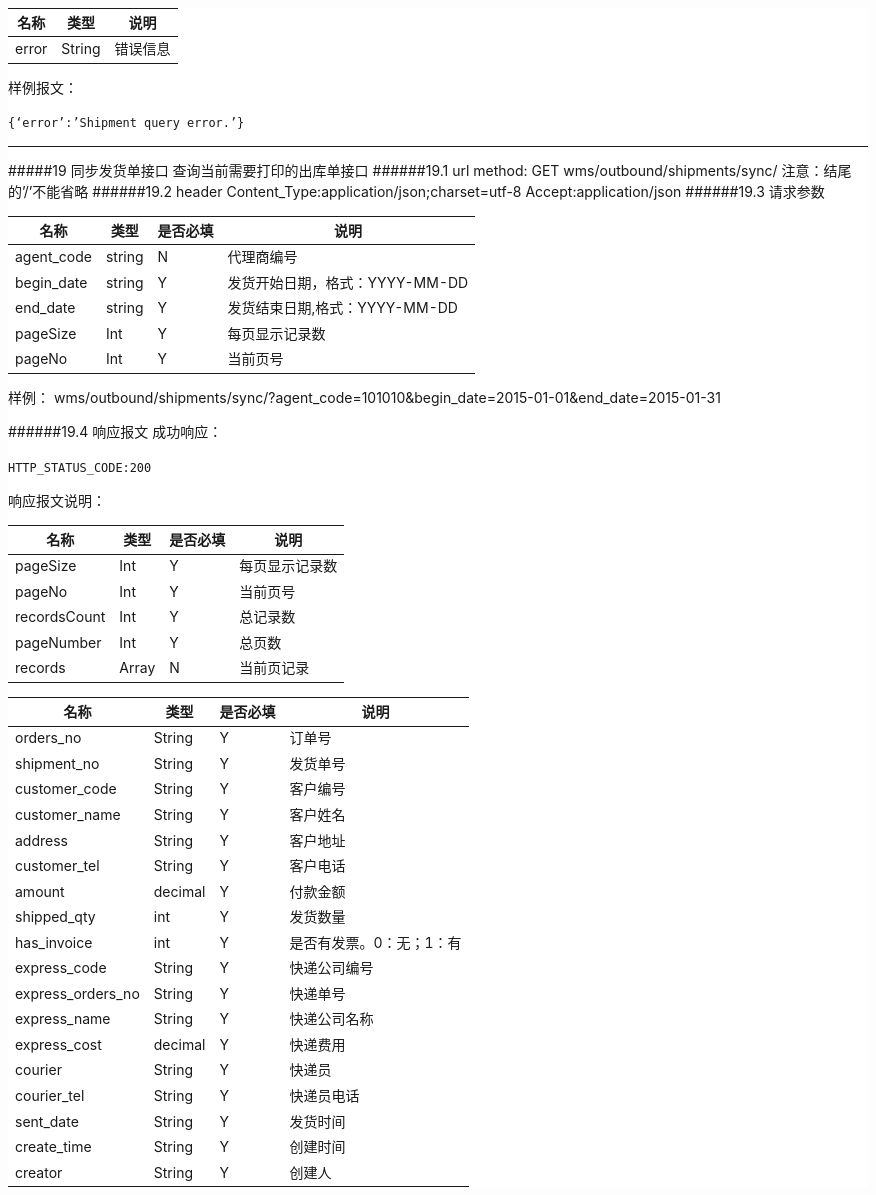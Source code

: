 名称 | 类型 | 说明
------------ | ------------- | ------------
error| String  | 错误信息

样例报文：

	{‘error’:’Shipment query error.’}
	

----
#####19 同步发货单接口
查询当前需要打印的出库单接口
######19.1 url
	method: GET
	wms/outbound/shipments/sync/
	注意：结尾的’/’不能省略
######19.2 header
	Content_Type:application/json;charset=utf-8
	Accept:application/json
######19.3 请求参数

名称|类型|是否必填|说明
---|---|---|---
agent_code|string|N|代理商编号
begin_date|string|Y|发货开始日期，格式：YYYY-MM-DD
end_date|string|Y|发货结束日期,格式：YYYY-MM-DD
pageSize|Int|Y|每页显示记录数
pageNo|Int|Y|当前页号

样例：
wms/outbound/shipments/sync/?agent_code=101010&begin_date=2015-01-01&end_date=2015-01-31

######19.4 响应报文
成功响应：

	HTTP_STATUS_CODE:200

响应报文说明：

名称|类型|是否必填|说明
---|---|---|---
pageSize|Int|Y|每页显示记录数
pageNo|Int|Y|当前页号
recordsCount|Int|Y|总记录数
pageNumber|Int|Y|总页数
records|Array|N|当前页记录

<records-object>

名称|类型|是否必填|说明
---|---|---|---
orders_no|String|Y|订单号
shipment_no|String|Y|发货单号
customer_code|String|Y|客户编号
customer_name|String|Y|客户姓名
address|String|Y|客户地址
customer_tel|String|Y|客户电话
amount|decimal|Y|付款金额
shipped_qty|int|Y|发货数量
has_invoice|int|Y|是否有发票。0：无；1：有
express_code|String|Y|快递公司编号
express_orders_no|String|Y|快递单号
express_name|String|Y|快递公司名称
express_cost|decimal|Y|快递费用
courier|String|Y|快递员
courier_tel|String|Y|快递员电话
sent_date|String|Y|发货时间
create_time|String|Y|创建时间
creator|String|Y|创建人